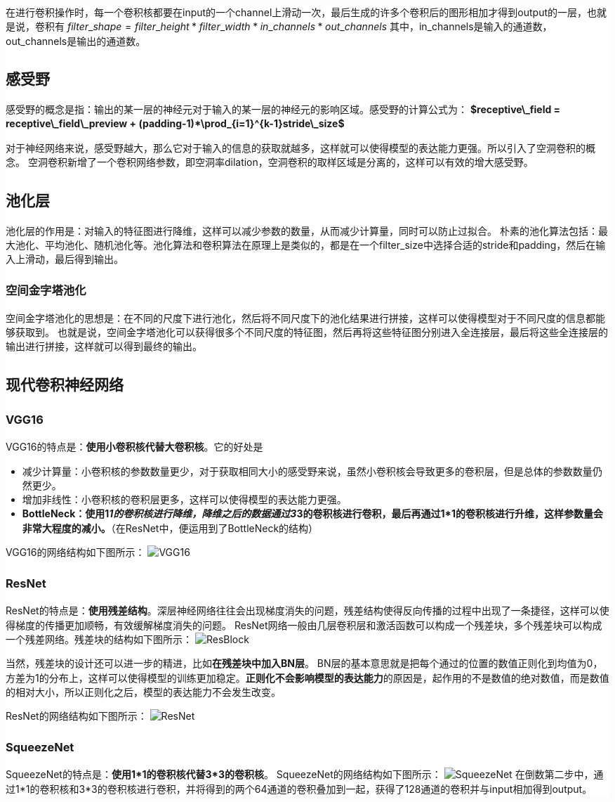 在进行卷积操作时，每一个卷积核都要在input的一个channel上滑动一次，最后生成的许多个卷积后的图形相加才得到output的一层，也就是说，卷积有
$filter\_shape=filter\_height*filter\_width*in\_channels*out\_channels$
其中，in_channels是输入的通道数，out_channels是输出的通道数。

## 感受野
感受野的概念是指：输出的某一层的神经元对于输入的某一层的神经元的影响区域。感受野的计算公式为：
**$receptive\_field = receptive\_field\_preview + (padding-1)*\prod_{i=1}^{k-1}stride\_size$**

对于神经网络来说，感受野越大，那么它对于输入的信息的获取就越多，这样就可以使得模型的表达能力更强。所以引入了空洞卷积的概念。
空洞卷积新增了一个卷积网络参数，即空洞率dilation，空洞卷积的取样区域是分离的，这样可以有效的增大感受野。

## 池化层
池化层的作用是：对输入的特征图进行降维，这样可以减少参数的数量，从而减少计算量，同时可以防止过拟合。
朴素的池化算法包括：最大池化、平均池化、随机池化等。池化算法和卷积算法在原理上是类似的，都是在一个filter_size中选择合适的stride和padding，然后在输入上滑动，最后得到输出。

### 空间金字塔池化
空间金字塔池化的思想是：在不同的尺度下进行池化，然后将不同尺度下的池化结果进行拼接，这样可以使得模型对于不同尺度的信息都能够获取到。
也就是说，空间金字塔池化可以获得很多个不同尺度的特征图，然后再将这些特征图分别进入全连接层，最后将这些全连接层的输出进行拼接，这样就可以得到最终的输出。

## 现代卷积神经网络
### VGG16
VGG16的特点是：**使用小卷积核代替大卷积核**。它的好处是
* 减少计算量：小卷积核的参数数量更少，对于获取相同大小的感受野来说，虽然小卷积核会导致更多的卷积层，但是总体的参数数量仍然更少。
* 增加非线性：小卷积核的卷积层更多，这样可以使得模型的表达能力更强。
* **BottleNeck：使用1*1的卷积核进行降维，降维之后的数据通过3*3的卷积核进行卷积，最后再通过1*1的卷积核进行升维，这样参数量会非常大程度的减小。**（在ResNet中，便运用到了BottleNeck的结构）

VGG16的网络结构如下图所示：
![VGG16](https://img-blog.csdnimg.cn/20200402154036896.png#pic_center)

### ResNet
ResNet的特点是：**使用残差结构**。深层神经网络往往会出现梯度消失的问题，残差结构使得反向传播的过程中出现了一条捷径，这样可以使得梯度的传播更加顺畅，有效缓解梯度消失的问题。
ResNet网络一般由几层卷积层和激活函数可以构成一个残差块，多个残差块可以构成一个残差网络。残差块的结构如下图所示：
![ResBlock](https://imgconvert.csdnimg.cn/aHR0cHM6Ly9tbWJpei5xcGljLmNuL21tYml6X3BuZy80bE4xWE9ac2hmY1RpYlc2YUE4UHo3dEJ6NDJZS2ljNFhkTHIweUs2MUZRS1FGaDczU3pzQVhIWUVQRWZ5cnBscGhVcTBHMTRZSUlFNmljWDJTbkFwcjV4US82NDA?x-oss-process=image/format,png)

当然，残差块的设计还可以进一步的精进，比如**在残差块中加入BN层**。
BN层的基本意思就是把每个通过的位置的数值正则化到均值为0，方差为1的分布上，这样可以使得模型的训练更加稳定。**正则化不会影响模型的表达能力**的原因是，起作用的不是数值的绝对数值，而是数值的相对大小，所以正则化之后，模型的表达能力不会发生改变。

ResNet的网络结构如下图所示：
![ResNet](https://githubraw.cdn.bcebos.com/PaddlePaddle/book/develop/03.image_classification/image/resnet.png?raw=true)

### SqueezeNet
SqueezeNet的特点是：**使用1\*1的卷积核代替3*3的卷积核**。
SqueezeNet的网络结构如下图所示：
![SqueezeNet](https://www.mdpi.com/sensors/sensors-19-00982/article_deploy/html/images/sensors-19-00982-g008.png)
在倒数第二步中，通过1\*1的卷积核和3\*3的卷积核进行卷积，并将得到的两个64通道的卷积叠加到一起，获得了128通道的卷积并与input相加得到output。
